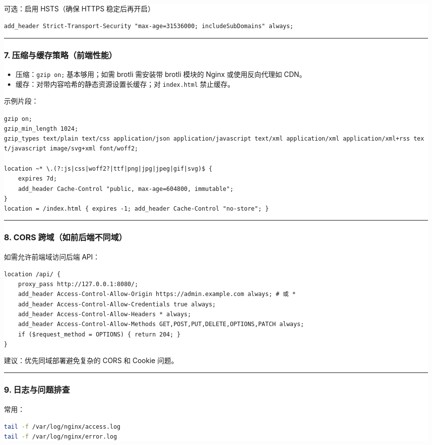 可选：启用 HSTS（确保 HTTPS 稳定后再开启）

```nginx
add_header Strict-Transport-Security "max-age=31536000; includeSubDomains" always;
```

---

### 7. 压缩与缓存策略（前端性能）

- 压缩：`gzip on;` 基本够用；如需 brotli 需安装带 brotli 模块的 Nginx 或使用反向代理如 CDN。
- 缓存：对带内容哈希的静态资源设置长缓存；对 `index.html` 禁止缓存。

示例片段：

```nginx
gzip on;
gzip_min_length 1024;
gzip_types text/plain text/css application/json application/javascript text/xml application/xml application/xml+rss text/javascript image/svg+xml font/woff2;

location ~* \.(?:js|css|woff2?|ttf|png|jpg|jpeg|gif|svg)$ {
    expires 7d;
    add_header Cache-Control "public, max-age=604800, immutable";
}
location = /index.html { expires -1; add_header Cache-Control "no-store"; }
```

---

### 8. CORS 跨域（如前后端不同域）

如需允许前端域访问后端 API：

```nginx
location /api/ {
    proxy_pass http://127.0.0.1:8080/;
    add_header Access-Control-Allow-Origin https://admin.example.com always; # 或 *
    add_header Access-Control-Allow-Credentials true always;
    add_header Access-Control-Allow-Headers * always;
    add_header Access-Control-Allow-Methods GET,POST,PUT,DELETE,OPTIONS,PATCH always;
    if ($request_method = OPTIONS) { return 204; }
}
```

建议：优先同域部署避免复杂的 CORS 和 Cookie 问题。

---

### 9. 日志与问题排查

常用：

```bash
tail -f /var/log/nginx/access.log
tail -f /var/log/nginx/error.log
```
